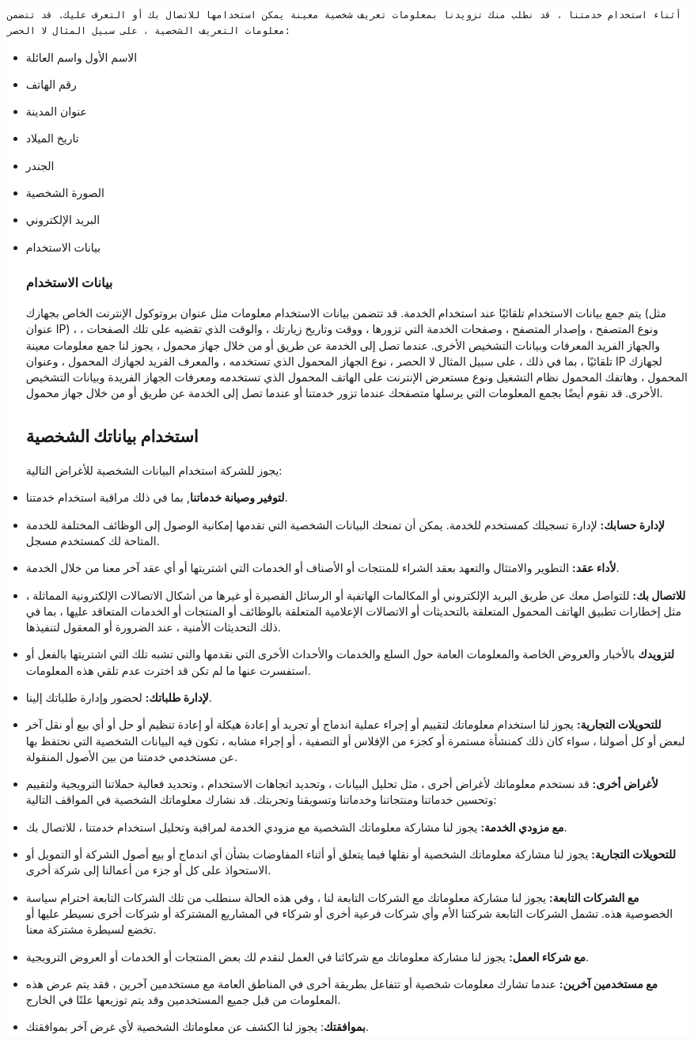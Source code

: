     أثناء استخدام خدمتنا ، قد نطلب منك تزويدنا بمعلومات تعريف شخصية معينة يمكن استخدامها للاتصال بك أو التعرف عليك. قد تتضمن معلومات التعريف الشخصية ، على سبيل المثال لا الحصر:
*   الاسم الأول واسم العائلة
*   رقم الهاتف
*   عنوان المدينة
*   تاريخ الميلاد
*   الجندر
*   الصورة الشخصية
*   البريد الإلكتروني
*   بيانات الاستخدام

    ### بيانات الاستخدام

    يتم جمع بيانات الاستخدام تلقائيًا عند استخدام الخدمة. قد تتضمن بيانات الاستخدام معلومات مثل عنوان بروتوكول الإنترنت الخاص بجهازك (مثل عنوان IP) ، ونوع المتصفح ، وإصدار المتصفح ، وصفحات الخدمة التي تزورها ، ووقت وتاريخ زيارتك ، والوقت الذي تقضيه على تلك الصفحات ، والجهاز الفريد المعرفات وبيانات التشخيص الأخرى. عندما تصل إلى الخدمة عن طريق أو من خلال جهاز محمول ، يجوز لنا جمع معلومات معينة تلقائيًا ، بما في ذلك ، على سبيل المثال لا الحصر ، نوع الجهاز المحمول الذي تستخدمه ، والمعرف الفريد لجهازك المحمول ، وعنوان IP لجهازك المحمول ، وهاتفك المحمول نظام التشغيل ونوع مستعرض الإنترنت على الهاتف المحمول الذي تستخدمه ومعرفات الجهاز الفريدة وبيانات التشخيص الأخرى. قد نقوم أيضًا بجمع المعلومات التي يرسلها متصفحك عندما تزور خدمتنا أو عندما تصل إلى الخدمة عن طريق أو من خلال جهاز محمول.

    ## استخدام بياناتك الشخصية

    يجوز للشركة استخدام البيانات الشخصية للأغراض التالية:
*   **لتوفير وصيانة خدماتنا**, بما في ذلك مراقبة استخدام خدمتنا.
*   **لإدارة حسابك:** لإدارة تسجيلك كمستخدم للخدمة. يمكن أن تمنحك البيانات الشخصية التي تقدمها إمكانية الوصول إلى الوظائف المختلفة للخدمة المتاحة لك كمستخدم مسجل.
*   **لأداء عقد:** التطوير والامتثال والتعهد بعقد الشراء للمنتجات أو الأصناف أو الخدمات التي اشتريتها أو أي عقد آخر معنا من خلال الخدمة.
*   **للاتصال بك:** للتواصل معك عن طريق البريد الإلكتروني أو المكالمات الهاتفية أو الرسائل القصيرة أو غيرها من أشكال الاتصالات الإلكترونية المماثلة ، مثل إخطارات تطبيق الهاتف المحمول المتعلقة بالتحديثات أو الاتصالات الإعلامية المتعلقة بالوظائف أو المنتجات أو الخدمات المتعاقد عليها ، بما في ذلك التحديثات الأمنية ، عند الضرورة أو المعقول لتنفيذها.
*   **لتزويدك** بالأخبار والعروض الخاصة والمعلومات العامة حول السلع والخدمات والأحداث الأخرى التي نقدمها والتي تشبه تلك التي اشتريتها بالفعل أو استفسرت عنها ما لم تكن قد اخترت عدم تلقي هذه المعلومات.
*   **لإدارة طلباتك:** لحضور وإدارة طلباتك إلينا.
*   **للتحويلات التجارية:** يجوز لنا استخدام معلوماتك لتقييم أو إجراء عملية اندماج أو تجريد أو إعادة هيكلة أو إعادة تنظيم أو حل أو أي بيع أو نقل آخر لبعض أو كل أصولنا ، سواء كان ذلك كمنشأة مستمرة أو كجزء من الإفلاس أو التصفية ، أو إجراء مشابه ، تكون فيه البيانات الشخصية التي نحتفظ بها عن مستخدمي خدمتنا من بين الأصول المنقولة.
*   **لأغراض أخرى:** قد نستخدم معلوماتك لأغراض أخرى ، مثل تحليل البيانات ، وتحديد اتجاهات الاستخدام ، وتحديد فعالية حملاتنا الترويجية ولتقييم وتحسين خدماتنا ومنتجاتنا وخدماتنا وتسويقنا وتجربتك. قد نشارك معلوماتك الشخصية في المواقف التالية:
*   **مع مزودي الخدمة:** يجوز لنا مشاركة معلوماتك الشخصية مع مزودي الخدمة لمراقبة وتحليل استخدام خدمتنا ، للاتصال بك.
*   **للتحويلات التجارية:** يجوز لنا مشاركة معلوماتك الشخصية أو نقلها فيما يتعلق أو أثناء المفاوضات بشأن أي اندماج أو بيع أصول الشركة أو التمويل أو الاستحواذ على كل أو جزء من أعمالنا إلى شركة أخرى.
*   **مع الشركات التابعة:** يجوز لنا مشاركة معلوماتك مع الشركات التابعة لنا ، وفي هذه الحالة سنطلب من تلك الشركات التابعة احترام سياسة الخصوصية هذه. تشمل الشركات التابعة شركتنا الأم وأي شركات فرعية أخرى أو شركاء في المشاريع المشتركة أو شركات أخرى نسيطر عليها أو تخضع لسيطرة مشتركة معنا.
*   **مع شركاء العمل:** يجوز لنا مشاركة معلوماتك مع شركائنا في العمل لنقدم لك بعض المنتجات أو الخدمات أو العروض الترويجية.
*   **مع مستخدمين آخرين:** عندما تشارك معلومات شخصية أو تتفاعل بطريقة أخرى في المناطق العامة مع مستخدمين آخرين ، فقد يتم عرض هذه المعلومات من قبل جميع المستخدمين وقد يتم توزيعها علنًا في الخارج.
*   **بموافقتك**: يجوز لنا الكشف عن معلوماتك الشخصية لأي غرض آخر بموافقتك.
